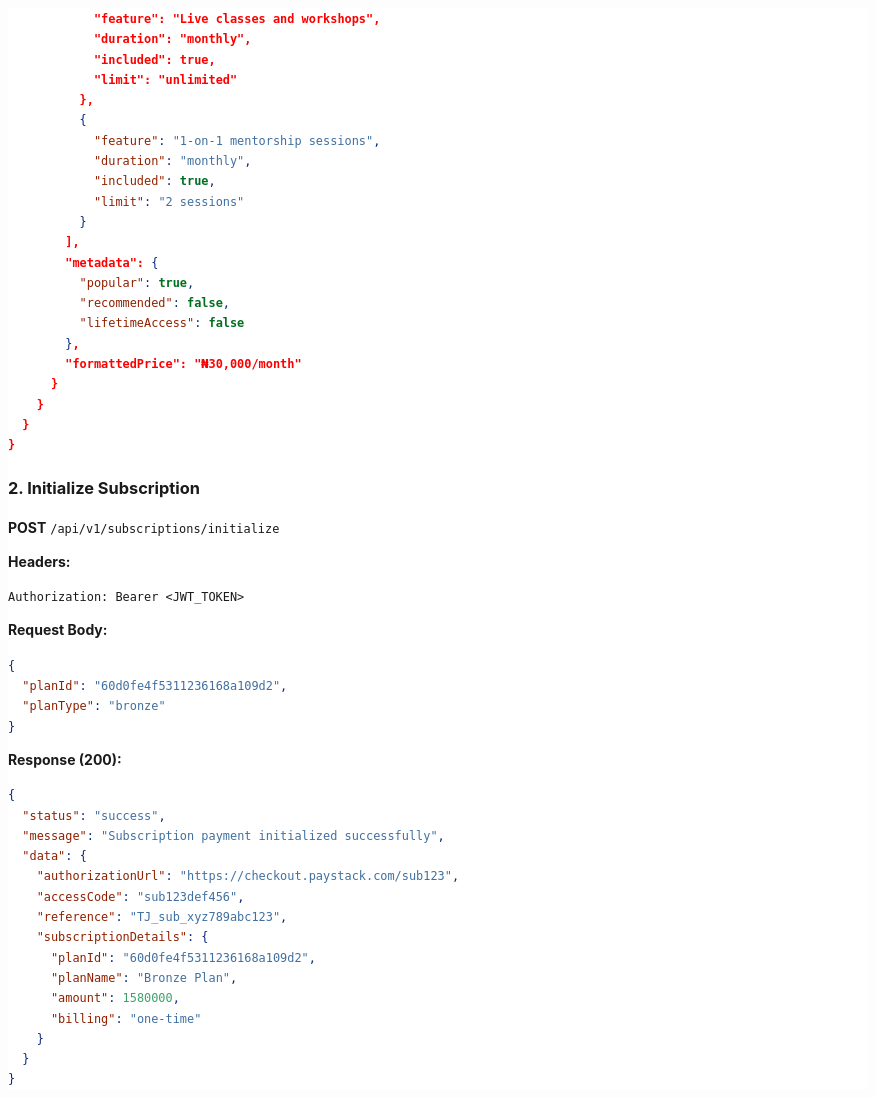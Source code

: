 ```json
            "feature": "Live classes and workshops",
            "duration": "monthly",
            "included": true,
            "limit": "unlimited"
          },
          {
            "feature": "1-on-1 mentorship sessions",
            "duration": "monthly",
            "included": true,
            "limit": "2 sessions"
          }
        ],
        "metadata": {
          "popular": true,
          "recommended": false,
          "lifetimeAccess": false
        },
        "formattedPrice": "₦30,000/month"
      }
    }
  }
}
```

### 2. Initialize Subscription
**POST** `/api/v1/subscriptions/initialize`

**Headers:**
```
Authorization: Bearer <JWT_TOKEN>
```

**Request Body:**
```json
{
  "planId": "60d0fe4f5311236168a109d2",
  "planType": "bronze"
}
```

**Response (200):**
```json
{
  "status": "success",
  "message": "Subscription payment initialized successfully",
  "data": {
    "authorizationUrl": "https://checkout.paystack.com/sub123",
    "accessCode": "sub123def456",
    "reference": "TJ_sub_xyz789abc123",
    "subscriptionDetails": {
      "planId": "60d0fe4f5311236168a109d2",
      "planName": "Bronze Plan",
      "amount": 1580000,
      "billing": "one-time"
    }
  }
}
```
